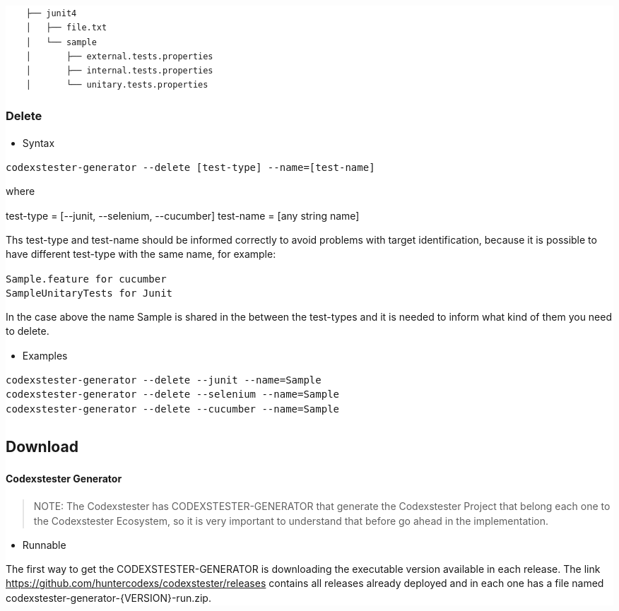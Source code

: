         ├── junit4
        │   ├── file.txt
        │   └── sample
        │       ├── external.tests.properties
        │       ├── internal.tests.properties
        │       └── unitary.tests.properties
</pre>

### Delete

- Syntax

<pre>
codexstester-generator --delete [test-type] --name=[test-name]
</pre>

where

test-type = [--junit, --selenium, --cucumber]
test-name = [any string name]

Ths test-type and test-name should be informed correctly to avoid problems with target identification, because it is 
possible to have different test-type with the same name, for example:

<pre>
Sample.feature for cucumber
SampleUnitaryTests for Junit
</pre>

In the case above the name Sample is shared in the between the test-types and it is needed to inform what kind of them 
you need to delete.

- Examples

<pre>
codexstester-generator --delete --junit --name=Sample
codexstester-generator --delete --selenium --name=Sample
codexstester-generator --delete --cucumber --name=Sample
</pre>

## Download

#### Codexstester Generator

> NOTE: The Codexstester has CODEXSTESTER-GENERATOR that generate the Codexstester Project that belong each 
> one to the Codexstester Ecosystem, so it is very important to understand that before go ahead in the implementation.

- Runnable

The first way to get the CODEXSTESTER-GENERATOR is downloading the executable version available in each release. The 
link https://github.com/huntercodexs/codexstester/releases contains all releases already deployed and in each one has 
a file named codexstester-generator-{VERSION}-run.zip. 
